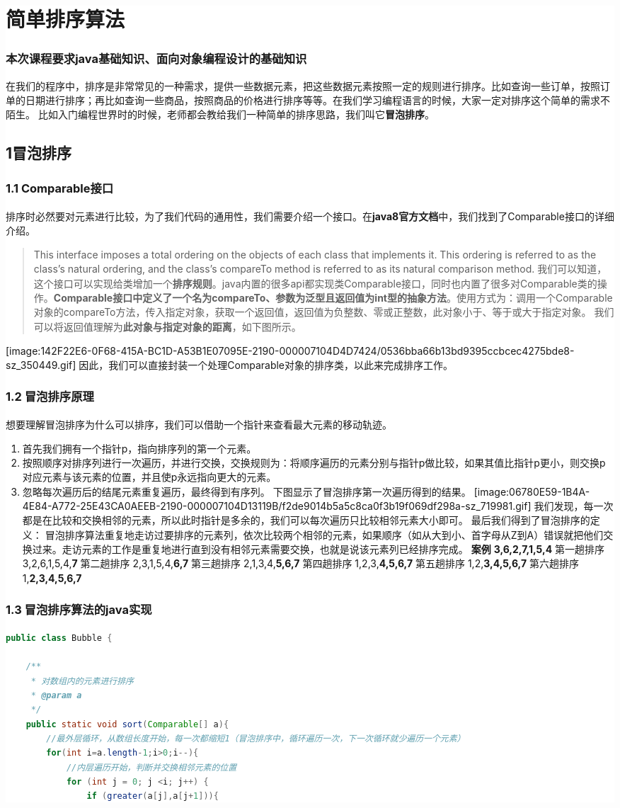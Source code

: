 # 简单排序算法
### 本次课程要求java基础知识、面向对象编程设计的基础知识
在我们的程序中，排序是非常常见的一种需求，提供一些数据元素，把这些数据元素按照一定的规则进行排序。比如查询一些订单，按照订单的日期进行排序；再比如查询一些商品，按照商品的价格进行排序等等。在我们学习编程语言的时候，大家一定对排序这个简单的需求不陌生。
比如入门编程世界时的时候，老师都会教给我们一种简单的排序思路，我们叫它**冒泡排序**。
## 1冒泡排序
### 1.1 Comparable接口
排序时必然要对元素进行比较，为了我们代码的通用性，我们需要介绍一个接口。在**java8官方文档**中，我们找到了Comparable接口的详细介绍。
> This interface imposes a total ordering on the objects of each class that implements it. This ordering is referred to as the class’s natural ordering, and the class’s compareTo method is referred to as its natural comparison method.
我们可以知道，这个接口可以实现给类增加一个**排序规则**。java内置的很多api都实现类Comparable接口，同时也内置了很多对Comparable类的操作。**Comparable接口中定义了一个名为compareTo、参数为泛型且返回值为int型的抽象方法**。使用方式为：调用一个Comparable对象的compareTo方法，传入指定对象，获取一个返回值，返回值为负整数、零或正整数，此对象小于、等于或大于指定对象。
我们可以将返回值理解为**此对象与指定对象的距离**，如下图所示。

[image:142F22E6-0F68-415A-BC1D-A53B1E07095E-2190-000007104D4D7424/0536bba66b13bd9395ccbcec4275bde8-sz_350449.gif]
因此，我们可以直接封装一个处理Comparable对象的排序类，以此来完成排序工作。
### 1.2 冒泡排序原理
想要理解冒泡排序为什么可以排序，我们可以借助一个指针来查看最大元素的移动轨迹。
1. 首先我们拥有一个指针p，指向排序列的第一个元素。
2. 按照顺序对排序列进行一次遍历，并进行交换，交换规则为：将顺序遍历的元素分别与指针p做比较，如果其值比指针p更小，则交换p对应元素与该元素的位置，并且使p永远指向更大的元素。
3. 忽略每次遍历后的结尾元素重复遍历，最终得到有序列。
下图显示了冒泡排序第一次遍历得到的结果。
[image:06780E59-1B4A-4E84-A772-25E43CA0AEEB-2190-000007104D13119B/f2de9014b5a5c8ca0f3b19f069df298a-sz_719981.gif]
我们发现，每一次都是在比较和交换相邻的元素，所以此时指针是多余的，我们可以每次遍历只比较相邻元素大小即可。
最后我们得到了冒泡排序的定义：
冒泡排序算法重复地走访过要排序的元素列，依次比较两个相邻的元素，如果顺序（如从大到小、首字母从Z到A）错误就把他们交换过来。走访元素的工作是重复地进行直到没有相邻元素需要交换，也就是说该元素列已经排序完成。
**案例**
**3,6,2,7,1,5,4**
第一趟排序
3,2,6,1,5,4,**7**
第二趟排序
2,3,1,5,4,**6,7**
第三趟排序
2,1,3,4,**5,6,7**
第四趟排序
1,2,3,**4,5,6,7**
第五趟排序
1,2,**3,4,5,6,7**
第六趟排序
1,**2,3,4,5,6,7**
### 1.3 冒泡排序算法的java实现
```java
public class Bubble {

    /**
     * 对数组内的元素进行排序
     * @param a
     */
    public static void sort(Comparable[] a){
        //最外层循环，从数组长度开始，每一次都缩短1（冒泡排序中，循环遍历一次，下一次循环就少遍历一个元素）
        for(int i=a.length-1;i>0;i--){
            //内层遍历开始，判断并交换相邻元素的位置
            for (int j = 0; j <i; j++) {
                if (greater(a[j],a[j+1])){
```